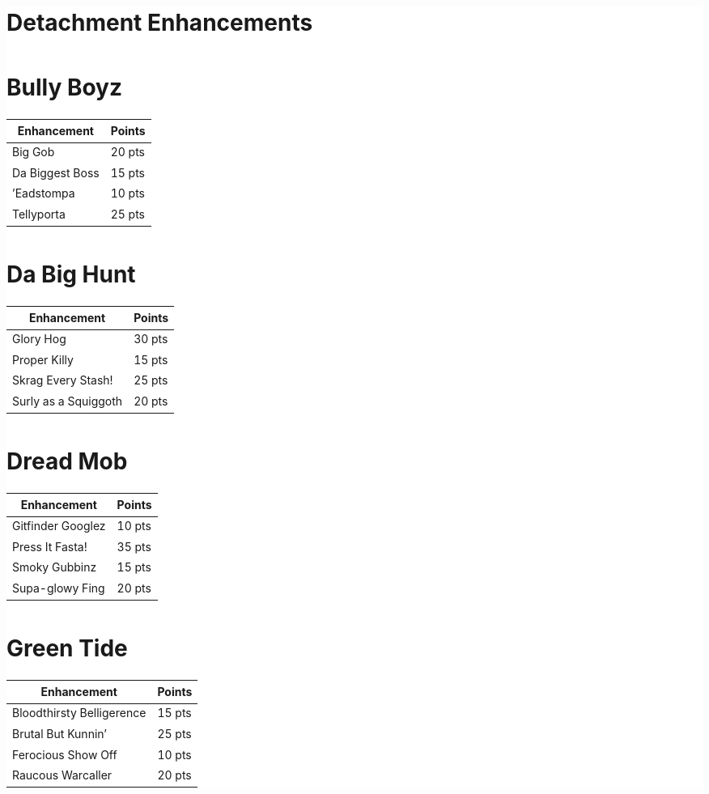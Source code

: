 # Detachment Enhancements

# Bully Boyz

|Enhancement|Points|
|---|---|
|Big Gob|20 pts|
|Da Biggest Boss|15 pts|
|’Eadstompa|10 pts|
|Tellyporta|25 pts|

# Da Big Hunt

|Enhancement|Points|
|---|---|
|Glory Hog|30 pts|
|Proper Killy|15 pts|
|Skrag Every Stash!|25 pts|
|Surly as a Squiggoth|20 pts|

# Dread Mob

|Enhancement|Points|
|---|---|
|Gitfinder Googlez|10 pts|
|Press It Fasta!|35 pts|
|Smoky Gubbinz|15 pts|
|Supa-glowy Fing|20 pts|

# Green Tide

|Enhancement|Points|
|---|---|
|Bloodthirsty Belligerence|15 pts|
|Brutal But Kunnin’|25 pts|
|Ferocious Show Off|10 pts|
|Raucous Warcaller|20 pts|
